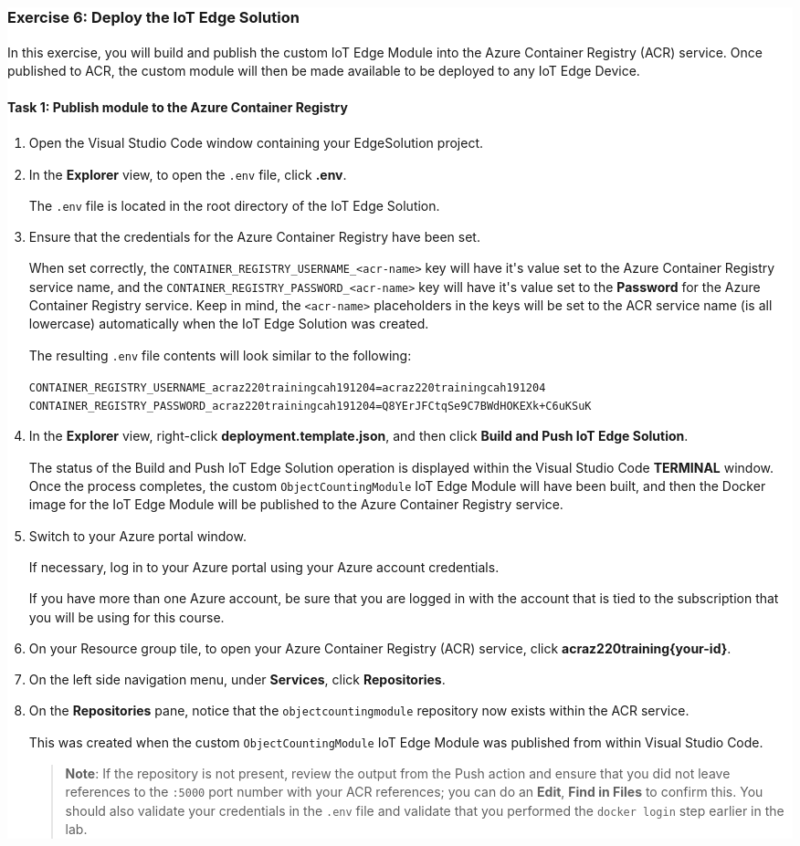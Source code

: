 ### Exercise 6: Deploy the IoT Edge Solution

In this exercise, you will build and publish the custom IoT Edge Module into the Azure Container Registry (ACR) service. Once published to ACR, the custom module will then be made available to be deployed to any IoT Edge Device.

#### Task 1:  Publish module to the Azure Container Registry

1. Open the Visual Studio Code window containing your EdgeSolution project.

1. In the **Explorer** view, to open the `.env` file, click **.env**.

    The `.env` file is located in the root directory of the IoT Edge Solution. 

1. Ensure that the credentials for the Azure Container Registry have been set.

    When set correctly, the `CONTAINER_REGISTRY_USERNAME_<acr-name>` key will have it's value set to the Azure Container Registry service name, and the `CONTAINER_REGISTRY_PASSWORD_<acr-name>` key will have it's value set to the **Password** for the Azure Container Registry service. Keep in mind, the `<acr-name>` placeholders in the keys will be set to the ACR service name (is all lowercase) automatically when the IoT Edge Solution was created.

    The resulting `.env` file contents will look similar to the following:

    ```text
    CONTAINER_REGISTRY_USERNAME_acraz220trainingcah191204=acraz220trainingcah191204
    CONTAINER_REGISTRY_PASSWORD_acraz220trainingcah191204=Q8YErJFCtqSe9C7BWdHOKEXk+C6uKSuK
    ```

1. In the **Explorer** view, right-click **deployment.template.json**, and then click **Build and Push IoT Edge Solution**.

    The status of the Build and Push IoT Edge Solution operation is displayed within the Visual Studio Code **TERMINAL** window. Once the process completes, the custom `ObjectCountingModule` IoT Edge Module will have been built, and then the Docker image for the IoT Edge Module will be published to the Azure Container Registry service.

1. Switch to your Azure portal window.

    If necessary, log in to your Azure portal using your Azure account credentials.

    If you have more than one Azure account, be sure that you are logged in with the account that is tied to the subscription that you will be using for this course.

1. On your Resource group tile, to open your Azure Container Registry (ACR) service, click **acraz220training{your-id}**.

1. On the left side navigation menu, under **Services**, click **Repositories**.

1. On the **Repositories** pane, notice that the `objectcountingmodule` repository now exists within the ACR service.

    This was created when the custom `ObjectCountingModule` IoT Edge Module was published from within Visual Studio Code.

    > **Note**: If the repository is not present, review the output from the Push action and ensure that you did not leave references to the `:5000` port number with your ACR references; you can do an **Edit**, **Find in Files** to confirm this.  You should also validate your credentials in the `.env` file and validate that you performed the `docker login` step earlier in the lab.
